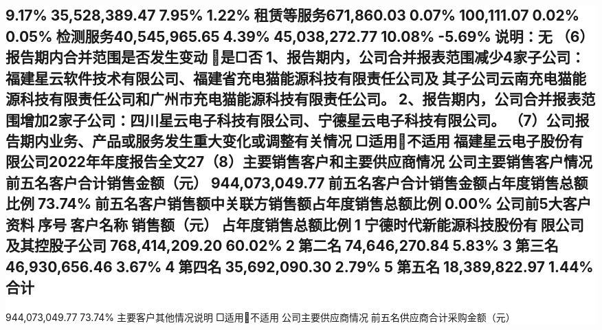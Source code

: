 9.17%
35,528,389.47
7.95%
1.22%
租赁等服务671,860.03
0.07%
100,111.07
0.02%
0.05%
检测服务40,545,965.65
4.39%
45,038,272.77
10.08%
-5.69%
说明：无
（6）报告期内合并范围是否发生变动
是□否
1、报告期内，公司合并报表范围减少4家子公司：福建星云软件技术有限公司、福建省充电猫能源科技有限责任公司及
其子公司云南充电猫能源科技有限责任公司和广州市充电猫能源科技有限责任公司。
2、报告期内，公司合并报表范围增加2家子公司：四川星云电子科技有限公司、宁德星云电子科技有限公司。
（7）公司报告期内业务、产品或服务发生重大变化或调整有关情况
□适用不适用
福建星云电子股份有限公司2022年年度报告全文27（8）主要销售客户和主要供应商情况
公司主要销售客户情况
前五名客户合计销售金额（元）
944,073,049.77
前五名客户合计销售金额占年度销售总额比例
73.74%
前五名客户销售额中关联方销售额占年度销售总额比例
0.00%
公司前5大客户资料
序号
客户名称
销售额（元）
占年度销售总额比例
1
宁德时代新能源科技股份有
限公司及其控股子公司
768,414,209.20
60.02%
2
第二名
74,646,270.84
5.83%
3
第三名
46,930,656.46
3.67%
4
第四名
35,692,090.30
2.79%
5
第五名
18,389,822.97
1.44%
合计
--
944,073,049.77
73.74%
主要客户其他情况说明
□适用不适用
公司主要供应商情况
前五名供应商合计采购金额（元）